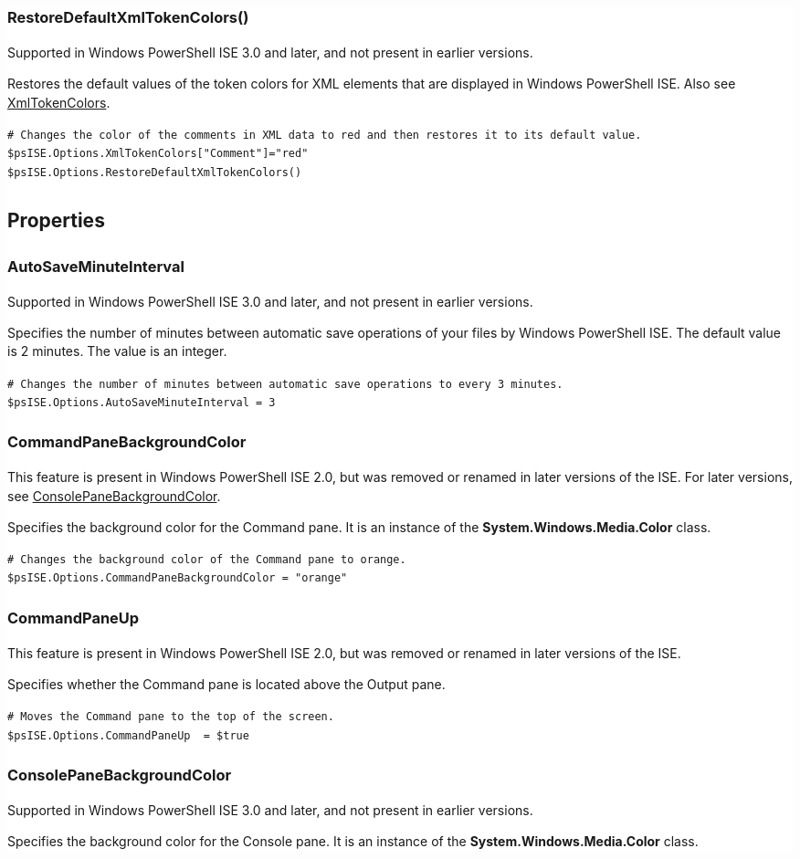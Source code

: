 ### RestoreDefaultXmlTokenColors\(\)
  Supported in Windows PowerShell ISE 3.0 and later, and not present in earlier versions.

 Restores the default values of the token colors for XML elements that are displayed in Windows PowerShell ISE. Also see [XmlTokenColors]().

```
# Changes the color of the comments in XML data to red and then restores it to its default value.
$psISE.Options.XmlTokenColors["Comment"]="red"
$psISE.Options.RestoreDefaultXmlTokenColors()
```

## Properties

### AutoSaveMinuteInterval
  Supported in Windows PowerShell ISE 3.0 and later, and not present in earlier versions.

 Specifies the number of minutes between automatic save operations of your files by Windows PowerShell ISE. The default value is 2 minutes. The value is an integer.

```
# Changes the number of minutes between automatic save operations to every 3 minutes.
$psISE.Options.AutoSaveMinuteInterval = 3
```

### CommandPaneBackgroundColor
  This feature is present in Windows PowerShell ISE 2.0, but was removed or renamed in later versions of the ISE.  For later versions, see [ConsolePaneBackgroundColor]().

 Specifies the background color for the Command pane. It is an instance of the **System.Windows.Media.Color** class.

```
# Changes the background color of the Command pane to orange.
$psISE.Options.CommandPaneBackgroundColor = "orange"
```

### CommandPaneUp
  This feature is present in Windows PowerShell ISE 2.0, but was removed or renamed in later versions of the ISE.

 Specifies whether the Command pane is located above the Output pane.

```
# Moves the Command pane to the top of the screen.
$psISE.Options.CommandPaneUp  = $true

```

### ConsolePaneBackgroundColor
  Supported in Windows PowerShell ISE 3.0 and later, and not present in earlier versions.

 Specifies the background color for the Console pane. It is an instance of the **System.Windows.Media.Color** class.
